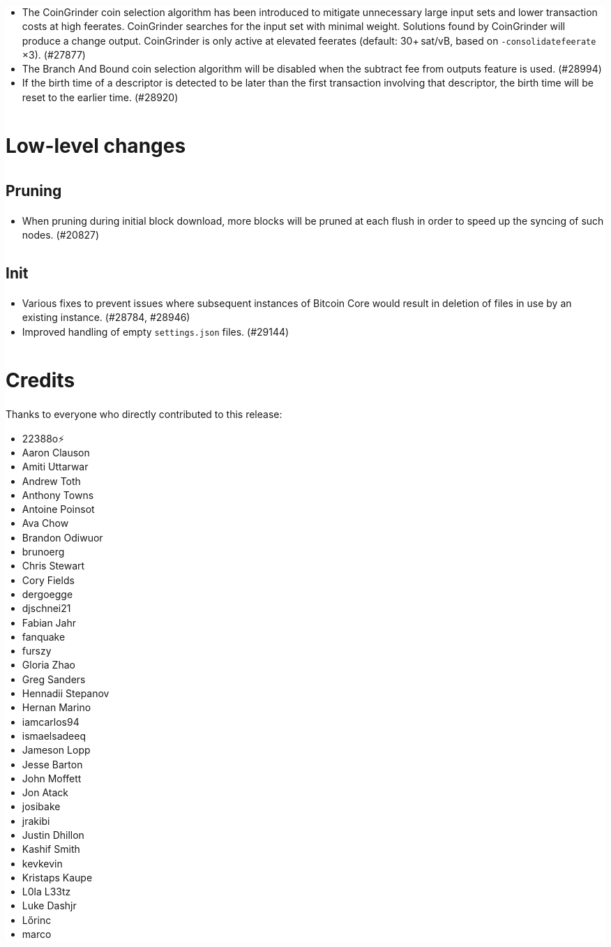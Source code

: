 - The CoinGrinder coin selection algorithm has been introduced to mitigate unnecessary
  large input sets and lower transaction costs at high feerates. CoinGrinder
  searches for the input set with minimal weight. Solutions found by
  CoinGrinder will produce a change output. CoinGrinder is only active at
  elevated feerates (default: 30+ sat/vB, based on `-consolidatefeerate`×3). (#27877)
- The Branch And Bound coin selection algorithm will be disabled when the subtract fee
  from outputs feature is used. (#28994)
- If the birth time of a descriptor is detected to be later than the first transaction
  involving that descriptor, the birth time will be reset to the earlier time. (#28920)

Low-level changes
=================

Pruning
-------

- When pruning during initial block download, more blocks will be pruned at each
  flush in order to speed up the syncing of such nodes. (#20827)

Init
----

- Various fixes to prevent issues where subsequent instances of Bitcoin Core would
  result in deletion of files in use by an existing instance. (#28784, #28946)
- Improved handling of empty `settings.json` files. (#29144)

Credits
=======

Thanks to everyone who directly contributed to this release:

- 22388o⚡️
- Aaron Clauson
- Amiti Uttarwar
- Andrew Toth
- Anthony Towns
- Antoine Poinsot
- Ava Chow
- Brandon Odiwuor
- brunoerg
- Chris Stewart
- Cory Fields
- dergoegge
- djschnei21
- Fabian Jahr
- fanquake
- furszy
- Gloria Zhao
- Greg Sanders
- Hennadii Stepanov
- Hernan Marino
- iamcarlos94
- ismaelsadeeq
- Jameson Lopp
- Jesse Barton
- John Moffett
- Jon Atack
- josibake
- jrakibi
- Justin Dhillon
- Kashif Smith
- kevkevin
- Kristaps Kaupe
- L0la L33tz
- Luke Dashjr
- Lőrinc
- marco